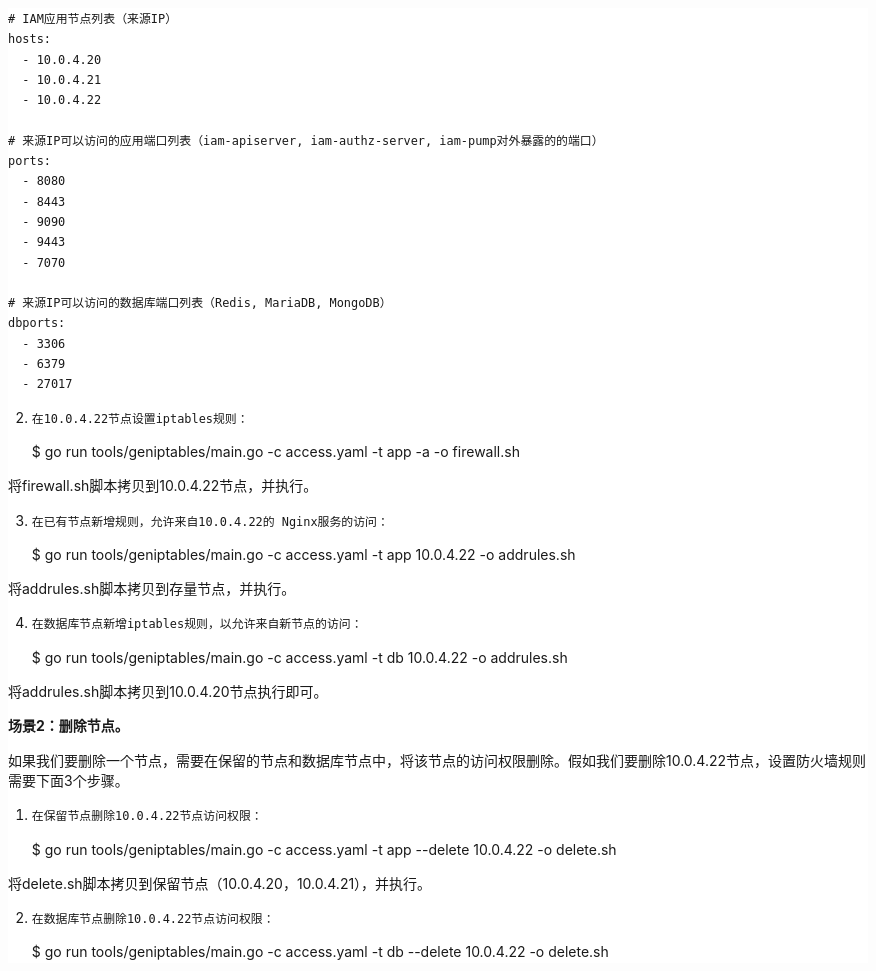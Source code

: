     # IAM应用节点列表（来源IP）
    hosts:
      - 10.0.4.20
      - 10.0.4.21
      - 10.0.4.22
    
    # 来源IP可以访问的应用端口列表（iam-apiserver, iam-authz-server, iam-pump对外暴露的的端口）
    ports:
      - 8080
      - 8443
      - 9090
      - 9443
      - 7070
    
    # 来源IP可以访问的数据库端口列表（Redis, MariaDB, MongoDB）
    dbports:
      - 3306
      - 6379
      - 27017
    

 2.     在10.0.4.22节点设置iptables规则：

    $ go run tools/geniptables/main.go -c access.yaml -t app -a -o firewall.sh
    

将firewall.sh脚本拷贝到10.0.4.22节点，并执行。

 3.     在已有节点新增规则，允许来自10.0.4.22的 Nginx服务的访问：

    $ go run tools/geniptables/main.go -c access.yaml -t app 10.0.4.22 -o addrules.sh
    

将addrules.sh脚本拷贝到存量节点，并执行。

 4.     在数据库节点新增iptables规则，以允许来自新节点的访问：

    $ go run tools/geniptables/main.go -c access.yaml -t db 10.0.4.22 -o addrules.sh
    

将addrules.sh脚本拷贝到10.0.4.20节点执行即可。

**场景2：删除节点。**

如果我们要删除一个节点，需要在保留的节点和数据库节点中，将该节点的访问权限删除。假如我们要删除10.0.4.22节点，设置防火墙规则需要下面3个步骤。

 1.     在保留节点删除10.0.4.22节点访问权限：

    $ go run tools/geniptables/main.go -c access.yaml -t app --delete 10.0.4.22 -o delete.sh
    

将delete.sh脚本拷贝到保留节点（10.0.4.20，10.0.4.21），并执行。

 2.     在数据库节点删除10.0.4.22节点访问权限：

    $ go run tools/geniptables/main.go -c access.yaml -t db --delete 10.0.4.22 -o delete.sh
    